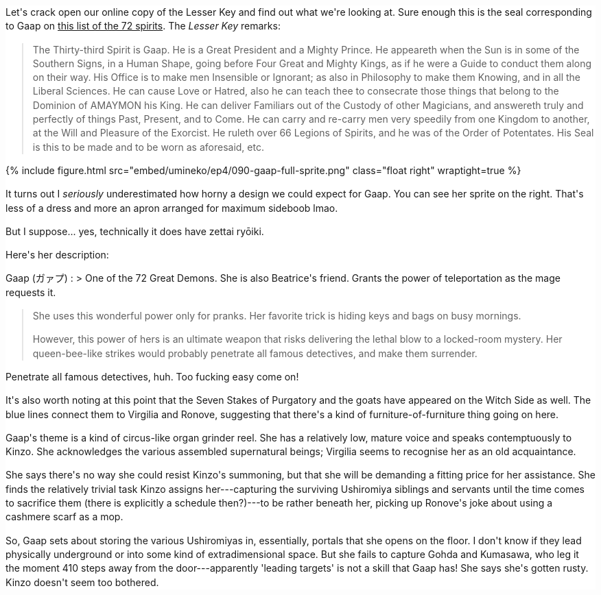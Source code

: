 Let's crack open our online copy of the Lesser Key and find out what we're looking at. Sure enough this is the seal corresponding to Gaap on [this list of the 72 spirits](https://sacred-texts.com/grim/lks/lks05.htm). The <cite>Lesser Key</cite> remarks:

> The Thirty-third Spirit is Gaap. He is a Great President and a Mighty Prince. He appeareth when the Sun is in some of the Southern Signs, in a Human Shape, going before Four Great and Mighty Kings, as if he were a Guide to conduct them along on their way. His Office is to make men Insensible or Ignorant; as also in Philosophy to make them Knowing, and in all the Liberal Sciences. He can cause Love or Hatred, also he can teach thee to consecrate those things that belong to the Dominion of AMAYMON his King. He can deliver Familiars out of the Custody of other Magicians, and answereth truly and perfectly of things Past, Present, and to Come. He can carry and re-carry men very speedily from one Kingdom to another, at the Will and Pleasure of the Exorcist. He ruleth over 66 Legions of Spirits, and he was of the Order of Potentates. His Seal is this to be made and to be worn as aforesaid, etc.

{% include figure.html src="embed/umineko/ep4/090-gaap-full-sprite.png" class="float right" wraptight=true %}

It turns out I *seriously* underestimated how horny a design we could expect for Gaap. You can see her sprite on the right. That's less of a dress and more an apron arranged for maximum sideboob lmao.

But I suppose... yes, technically it does have zettai ryōiki.

Here's her description:

Gaap (ガァプ)
: > One of the 72 Great Demons. She is also <span class="name">Beatrice</span>'s friend. Grants the power of teleportation as the mage requests it.
  >
  > She uses this wonderful power only for pranks. Her favorite trick is hiding keys and bags on busy mornings.
  > 
  > However, this power of hers is an ultimate weapon that risks delivering the lethal blow to a locked-room mystery. Her queen-bee-like strikes would probably penetrate all famous detectives, and make them surrender.

Penetrate all famous detectives, huh. Too fucking easy come on!

It's also worth noting at this point that the Seven Stakes of Purgatory and the goats have appeared on the Witch Side as well. The blue lines connect them to Virgilia and Ronove, suggesting that there's a kind of furniture-of-furniture thing going on here.

Gaap's theme is a kind of circus-like organ grinder reel. She has a relatively low, mature voice and speaks contemptuously to Kinzo. She acknowledges the various assembled supernatural beings; Virgilia seems to recognise her as an old acquaintance.

She says there's no way she could resist Kinzo's summoning, but that she will be demanding a fitting price for her assistance. She finds the relatively trivial task Kinzo assigns her---capturing the surviving Ushiromiya siblings and servants until the time comes to sacrifice them (there is explicitly a schedule then?)---to be rather beneath her, picking up Ronove's joke about using a cashmere scarf as a mop.

So, Gaap sets about storing the various Ushiromiyas in, essentially, portals that she opens on the floor. I don't know if they lead physically underground or into some kind of extradimensional space. But she fails to capture Gohda and Kumasawa, who leg it the moment 410 steps away from the door---apparently 'leading targets' is not a skill that Gaap has! She says she's gotten rusty. Kinzo doesn't seem too bothered.
